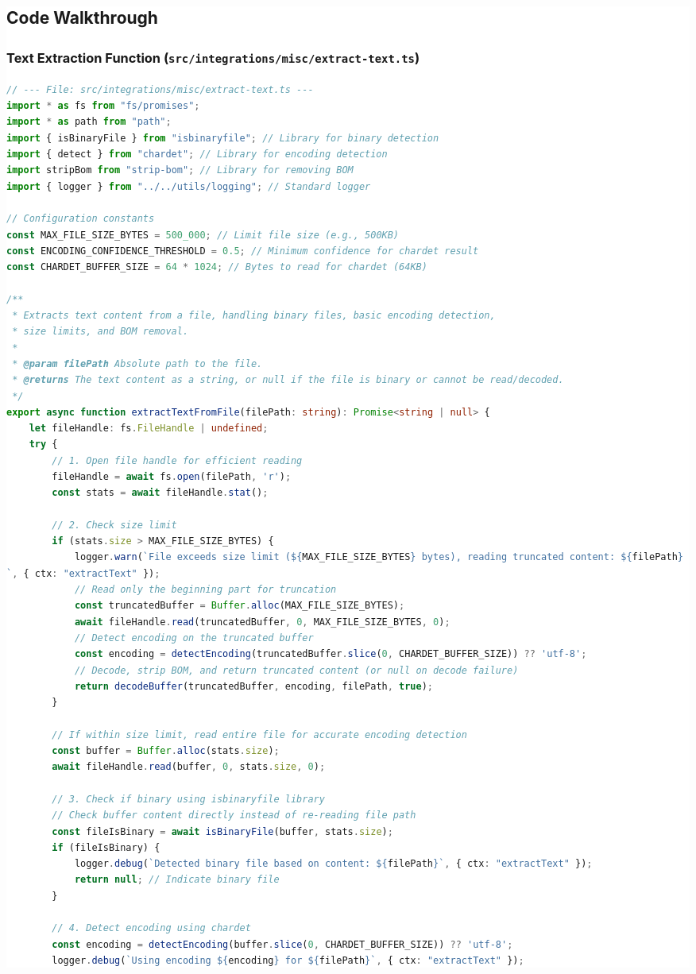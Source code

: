 ## Code Walkthrough

### Text Extraction Function (`src/integrations/misc/extract-text.ts`)

```typescript
// --- File: src/integrations/misc/extract-text.ts ---
import * as fs from "fs/promises";
import * as path from "path";
import { isBinaryFile } from "isbinaryfile"; // Library for binary detection
import { detect } from "chardet"; // Library for encoding detection
import stripBom from "strip-bom"; // Library for removing BOM
import { logger } from "../../utils/logging"; // Standard logger

// Configuration constants
const MAX_FILE_SIZE_BYTES = 500_000; // Limit file size (e.g., 500KB)
const ENCODING_CONFIDENCE_THRESHOLD = 0.5; // Minimum confidence for chardet result
const CHARDET_BUFFER_SIZE = 64 * 1024; // Bytes to read for chardet (64KB)

/**
 * Extracts text content from a file, handling binary files, basic encoding detection,
 * size limits, and BOM removal.
 *
 * @param filePath Absolute path to the file.
 * @returns The text content as a string, or null if the file is binary or cannot be read/decoded.
 */
export async function extractTextFromFile(filePath: string): Promise<string | null> {
	let fileHandle: fs.FileHandle | undefined;
	try {
		// 1. Open file handle for efficient reading
		fileHandle = await fs.open(filePath, 'r');
		const stats = await fileHandle.stat();

		// 2. Check size limit
		if (stats.size > MAX_FILE_SIZE_BYTES) {
			logger.warn(`File exceeds size limit (${MAX_FILE_SIZE_BYTES} bytes), reading truncated content: ${filePath}`, { ctx: "extractText" });
			// Read only the beginning part for truncation
			const truncatedBuffer = Buffer.alloc(MAX_FILE_SIZE_BYTES);
			await fileHandle.read(truncatedBuffer, 0, MAX_FILE_SIZE_BYTES, 0);
			// Detect encoding on the truncated buffer
			const encoding = detectEncoding(truncatedBuffer.slice(0, CHARDET_BUFFER_SIZE)) ?? 'utf-8';
			// Decode, strip BOM, and return truncated content (or null on decode failure)
			return decodeBuffer(truncatedBuffer, encoding, filePath, true);
		}

        // If within size limit, read entire file for accurate encoding detection
		const buffer = Buffer.alloc(stats.size);
        await fileHandle.read(buffer, 0, stats.size, 0);

        // 3. Check if binary using isbinaryfile library
        // Check buffer content directly instead of re-reading file path
        const fileIsBinary = await isBinaryFile(buffer, stats.size);
		if (fileIsBinary) {
			logger.debug(`Detected binary file based on content: ${filePath}`, { ctx: "extractText" });
			return null; // Indicate binary file
		}

		// 4. Detect encoding using chardet
		const encoding = detectEncoding(buffer.slice(0, CHARDET_BUFFER_SIZE)) ?? 'utf-8';
		logger.debug(`Using encoding ${encoding} for ${filePath}`, { ctx: "extractText" });
```